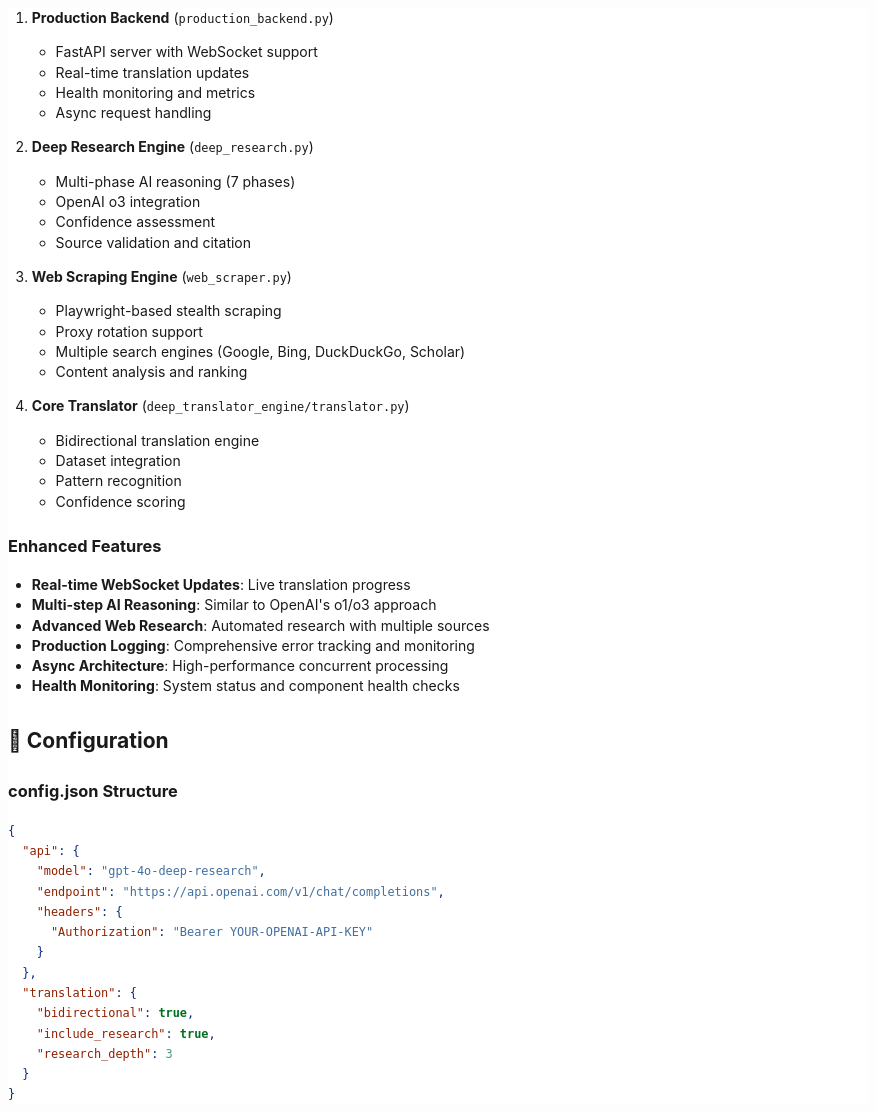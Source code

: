 1. **Production Backend** (`production_backend.py`)
   - FastAPI server with WebSocket support
   - Real-time translation updates
   - Health monitoring and metrics
   - Async request handling

2. **Deep Research Engine** (`deep_research.py`)
   - Multi-phase AI reasoning (7 phases)
   - OpenAI o3 integration
   - Confidence assessment
   - Source validation and citation

3. **Web Scraping Engine** (`web_scraper.py`)
   - Playwright-based stealth scraping
   - Proxy rotation support
   - Multiple search engines (Google, Bing, DuckDuckGo, Scholar)
   - Content analysis and ranking

4. **Core Translator** (`deep_translator_engine/translator.py`)
   - Bidirectional translation engine
   - Dataset integration
   - Pattern recognition
   - Confidence scoring

### Enhanced Features

- **Real-time WebSocket Updates**: Live translation progress
- **Multi-step AI Reasoning**: Similar to OpenAI's o1/o3 approach
- **Advanced Web Research**: Automated research with multiple sources
- **Production Logging**: Comprehensive error tracking and monitoring
- **Async Architecture**: High-performance concurrent processing
- **Health Monitoring**: System status and component health checks

## 🔧 Configuration

### config.json Structure

```json
{
  "api": {
    "model": "gpt-4o-deep-research",
    "endpoint": "https://api.openai.com/v1/chat/completions",
    "headers": {
      "Authorization": "Bearer YOUR-OPENAI-API-KEY"
    }
  },
  "translation": {
    "bidirectional": true,
    "include_research": true,
    "research_depth": 3
  }
}
```
